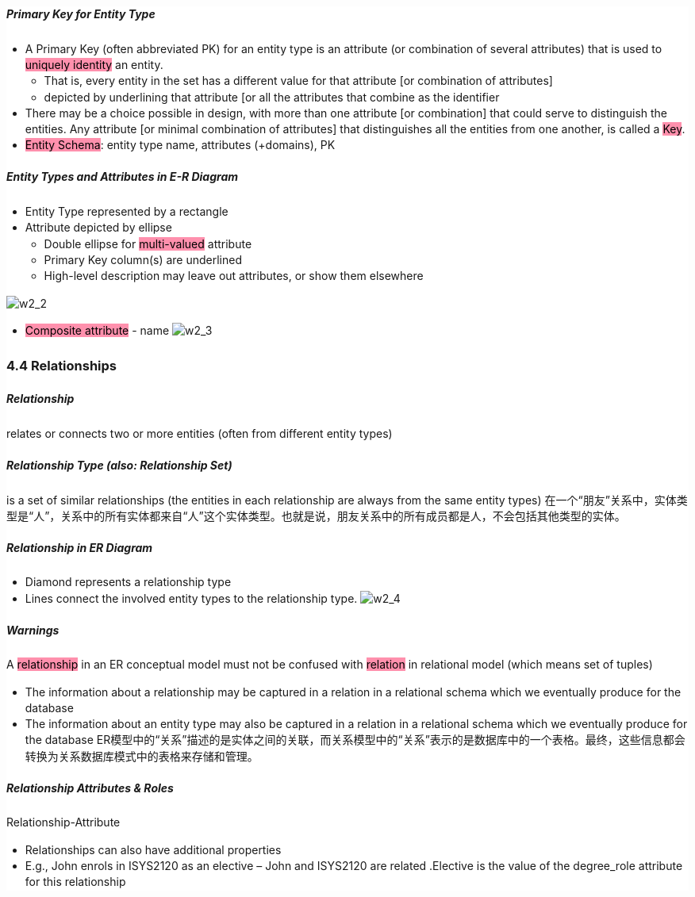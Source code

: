 ##### Primary Key for Entity Type
- A Primary Key (often abbreviated PK) for an entity type is an attribute (or combination of several attributes) that is used to <mark style="background: #FF5582A6;">uniquely identity</mark> an entity.
	- That is, every entity in the set has a different value for that attribute [or combination of attributes]
	- depicted by underlining that attribute [or all the attributes that combine as the identifier
- There may be a choice possible in design, with more than one attribute [or combination] that could serve to distinguish the entities. Any attribute [or minimal combination of attributes] that distinguishes all the entities from one another, is called a <mark style="background: #FF5582A6;">Key</mark>.
- <mark style="background: #FF5582A6;">Entity Schema</mark>: entity type name, attributes (+domains), PK
##### Entity Types and Attributes in E-R Diagram
- Entity Type represented by a rectangle
- Attribute depicted by ellipse
	- Double ellipse for <mark style="background: #FF5582A6;">multi-valued</mark> attribute
	- Primary Key column(s) are underlined
	- High-level description may leave out attributes, or show them elsewhere

![w2_2](Notes/2024%20sem2%20Nice/ISYS2120/Notes/Graphs/w2_2.png)
- <mark style="background: #FF5582A6;">Composite attribute</mark> - name
![w2_3](Notes/2024%20sem2%20Nice/ISYS2120/Notes/Graphs/w2_3.png)


### 4.4 Relationships
##### Relationship
relates or connects two or more entities (often from different entity types)
##### Relationship Type (also: Relationship Set)
is a set of similar relationships (the entities in each relationship are always from the same entity types)
在一个“朋友”关系中，实体类型是“人”，关系中的所有实体都来自“人”这个实体类型。也就是说，朋友关系中的所有成员都是人，不会包括其他类型的实体。

##### Relationship in ER Diagram
- Diamond represents a relationship type
- Lines connect the involved entity types to the relationship type.
![w2_4](Notes/2024%20sem2%20Nice/ISYS2120/Notes/Graphs/w2_4.png)

##### Warnings
A <mark style="background: #FF5582A6;">relationship</mark> in an ER conceptual model must not be confused with <mark style="background: #FF5582A6;">relation</mark> in relational model (which means set of tuples) 
- The information about a relationship may be captured in a relation in a relational schema which we eventually produce for the database 
- The information about an entity type may also be captured in a relation in a relational schema which we eventually produce for the database
ER模型中的“关系”描述的是实体之间的关联，而关系模型中的“关系”表示的是数据库中的一个表格。最终，这些信息都会转换为关系数据库模式中的表格来存储和管理。

##### Relationship Attributes & Roles
Relationship-Attribute
- Relationships can also have additional properties 
- E.g., John enrols in ISYS2120 as an elective – John and ISYS2120 are related .Elective is the value of the degree_role attribute for this relationship
